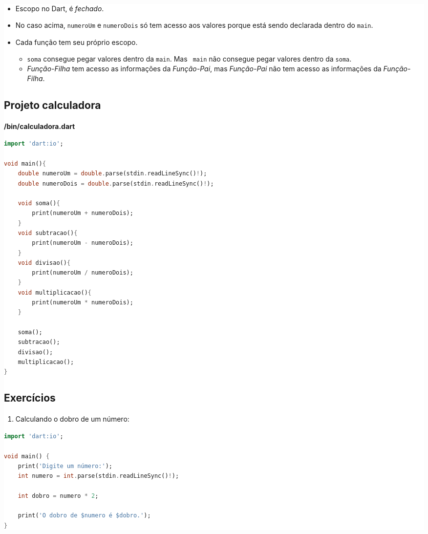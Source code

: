 * Escopo no Dart, é *fechado*.
* No caso acima, `numeroUm` e `numeroDois` só tem acesso aos valores porque está sendo declarada dentro do `main`.
* Cada função tem seu próprio escopo.

    * `soma` consegue pegar valores dentro da `main`. Mas ` main` não consegue pegar valores dentro da `soma`.
    * *Função-Filha* tem acesso as informações da *Função-Pai*, mas *Função-Pai* não tem acesso as informações da *Função-Filha*. 

## Projeto calculadora

**/bin/calculadora.dart**
```dart
import 'dart:io';

void main(){
    double numeroUm = double.parse(stdin.readLineSync()!);
    double numeroDois = double.parse(stdin.readLineSync()!);

    void soma(){
        print(numeroUm + numeroDois);
    }
    void subtracao(){
        print(numeroUm - numeroDois);
    }
    void divisao(){
        print(numeroUm / numeroDois);
    }
    void multiplicacao(){
        print(numeroUm * numeroDois);
    }

    soma();
    subtracao();
    divisao();
    multiplicacao();
}
```

## Exercícios

01. Calculando o dobro de um número:
```dart
import 'dart:io';

void main() {
    print('Digite um número:');
    int numero = int.parse(stdin.readLineSync()!);

    int dobro = numero * 2;

    print('O dobro de $numero é $dobro.');
}
```
